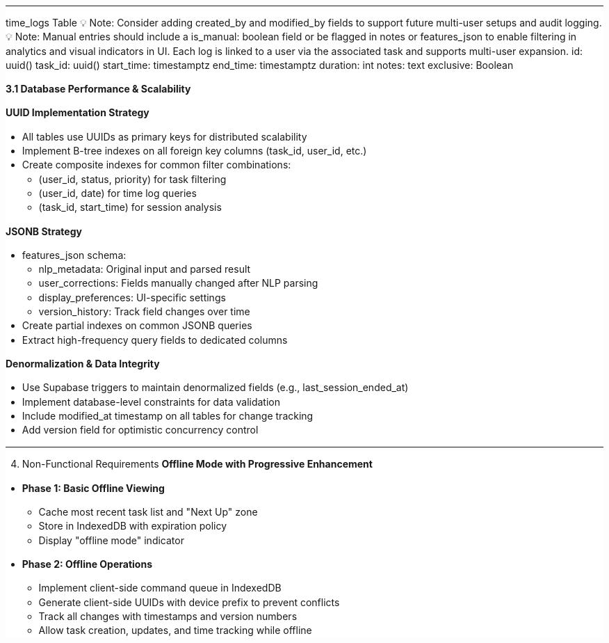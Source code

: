 
---

time_logs Table
💡 Note: Consider adding created_by and modified_by fields to support future multi-user setups and audit logging. 💡 Note: Manual entries should include a is_manual: boolean field or be flagged in notes or features_json to enable filtering in analytics and visual indicators in UI.
Each log is linked to a user via the associated task and supports multi-user expansion.
id: uuid()
task_id: uuid()
start_time: timestamptz
end_time: timestamptz
duration: int
notes: text
exclusive: Boolean

**3.1 Database Performance & Scalability**

**UUID Implementation Strategy**

- All tables use UUIDs as primary keys for distributed scalability
- Implement B-tree indexes on all foreign key columns (task_id, user_id, etc.)
- Create composite indexes for common filter combinations:
  - (user_id, status, priority) for task filtering
  - (user_id, date) for time log queries
  - (task_id, start_time) for session analysis

**JSONB Strategy**

- features_json schema:
  - nlp_metadata: Original input and parsed result
  - user_corrections: Fields manually changed after NLP parsing
  - display_preferences: UI-specific settings
  - version_history: Track field changes over time
- Create partial indexes on common JSONB queries
- Extract high-frequency query fields to dedicated columns

**Denormalization & Data Integrity**

- Use Supabase triggers to maintain denormalized fields (e.g., last_session_ended_at)
- Implement database-level constraints for data validation
- Include modified_at timestamp on all tables for change tracking
- Add version field for optimistic concurrency control

---

4. Non-Functional Requirements
   **Offline Mode with Progressive Enhancement**

- **Phase 1: Basic Offline Viewing**

  - Cache most recent task list and "Next Up" zone
  - Store in IndexedDB with expiration policy
  - Display "offline mode" indicator

- **Phase 2: Offline Operations**

  - Implement client-side command queue in IndexedDB
  - Generate client-side UUIDs with device prefix to prevent conflicts
  - Track all changes with timestamps and version numbers
  - Allow task creation, updates, and time tracking while offline
